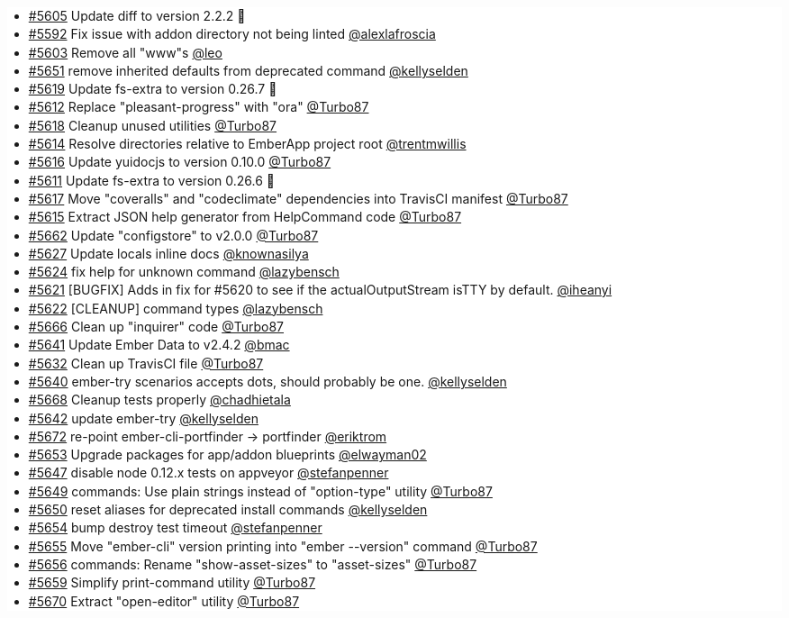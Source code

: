 - [#5605](https://github.com/ember-cli/ember-cli/pull/5605) Update diff to version 2.2.2 🚀
- [#5592](https://github.com/ember-cli/ember-cli/pull/5592) Fix issue with addon directory not being linted [@alexlafroscia](https://github.com/alexlafroscia)
- [#5603](https://github.com/ember-cli/ember-cli/pull/5603) Remove all "www"s [@leo](https://github.com/leo)
- [#5651](https://github.com/ember-cli/ember-cli/pull/5651) remove inherited defaults from deprecated command [@kellyselden](https://github.com/kellyselden)
- [#5619](https://github.com/ember-cli/ember-cli/pull/5619) Update fs-extra to version 0.26.7 🚀
- [#5612](https://github.com/ember-cli/ember-cli/pull/5612) Replace "pleasant-progress" with "ora" [@Turbo87](https://github.com/Turbo87)
- [#5618](https://github.com/ember-cli/ember-cli/pull/5618) Cleanup unused utilities [@Turbo87](https://github.com/Turbo87)
- [#5614](https://github.com/ember-cli/ember-cli/pull/5614) Resolve directories relative to EmberApp project root [@trentmwillis](https://github.com/trentmwillis)
- [#5616](https://github.com/ember-cli/ember-cli/pull/5616) Update yuidocjs to version 0.10.0 [@Turbo87](https://github.com/Turbo87)
- [#5611](https://github.com/ember-cli/ember-cli/pull/5611) Update fs-extra to version 0.26.6 🚀
- [#5617](https://github.com/ember-cli/ember-cli/pull/5617) Move "coveralls" and "codeclimate" dependencies into TravisCI manifest [@Turbo87](https://github.com/Turbo87)
- [#5615](https://github.com/ember-cli/ember-cli/pull/5615) Extract JSON help generator from HelpCommand code [@Turbo87](https://github.com/Turbo87)
- [#5662](https://github.com/ember-cli/ember-cli/pull/5662) Update "configstore" to v2.0.0 [@Turbo87](https://github.com/Turbo87)
- [#5627](https://github.com/ember-cli/ember-cli/pull/5627) Update locals inline docs [@knownasilya](https://github.com/knownasilya)
- [#5624](https://github.com/ember-cli/ember-cli/pull/5624) fix help for unknown command [@lazybensch](https://github.com/lazybensch)
- [#5621](https://github.com/ember-cli/ember-cli/pull/5621) [BUGFIX] Adds in fix for #5620 to see if the actualOutputStream isTTY by default. [@iheanyi](https://github.com/iheanyi)
- [#5622](https://github.com/ember-cli/ember-cli/pull/5622) [CLEANUP] command types [@lazybensch](https://github.com/lazybensch)
- [#5666](https://github.com/ember-cli/ember-cli/pull/5666) Clean up "inquirer" code [@Turbo87](https://github.com/Turbo87)
- [#5641](https://github.com/ember-cli/ember-cli/pull/5641) Update Ember Data to v2.4.2 [@bmac](https://github.com/bmac)
- [#5632](https://github.com/ember-cli/ember-cli/pull/5632) Clean up TravisCI file [@Turbo87](https://github.com/Turbo87)
- [#5640](https://github.com/ember-cli/ember-cli/pull/5640) ember-try scenarios accepts dots, should probably be one. [@kellyselden](https://github.com/kellyselden)
- [#5668](https://github.com/ember-cli/ember-cli/pull/5668) Cleanup tests properly [@chadhietala](https://github.com/chadhietala)
- [#5642](https://github.com/ember-cli/ember-cli/pull/5642) update ember-try [@kellyselden](https://github.com/kellyselden)
- [#5672](https://github.com/ember-cli/ember-cli/pull/5672) re-point ember-cli-portfinder -> portfinder [@eriktrom](https://github.com/eriktrom)
- [#5653](https://github.com/ember-cli/ember-cli/pull/5653) Upgrade packages for app/addon blueprints [@elwayman02](https://github.com/elwayman02)
- [#5647](https://github.com/ember-cli/ember-cli/pull/5647) disable node 0.12.x tests on appveyor [@stefanpenner](https://github.com/stefanpenner)
- [#5649](https://github.com/ember-cli/ember-cli/pull/5649) commands: Use plain strings instead of "option-type" utility [@Turbo87](https://github.com/Turbo87)
- [#5650](https://github.com/ember-cli/ember-cli/pull/5650) reset aliases for deprecated install commands [@kellyselden](https://github.com/kellyselden)
- [#5654](https://github.com/ember-cli/ember-cli/pull/5654) bump destroy test timeout [@stefanpenner](https://github.com/stefanpenner)
- [#5655](https://github.com/ember-cli/ember-cli/pull/5655) Move "ember-cli" version printing into "ember --version" command [@Turbo87](https://github.com/Turbo87)
- [#5656](https://github.com/ember-cli/ember-cli/pull/5656) commands: Rename "show-asset-sizes" to "asset-sizes" [@Turbo87](https://github.com/Turbo87)
- [#5659](https://github.com/ember-cli/ember-cli/pull/5659) Simplify print-command utility [@Turbo87](https://github.com/Turbo87)
- [#5670](https://github.com/ember-cli/ember-cli/pull/5670) Extract "open-editor" utility [@Turbo87](https://github.com/Turbo87)